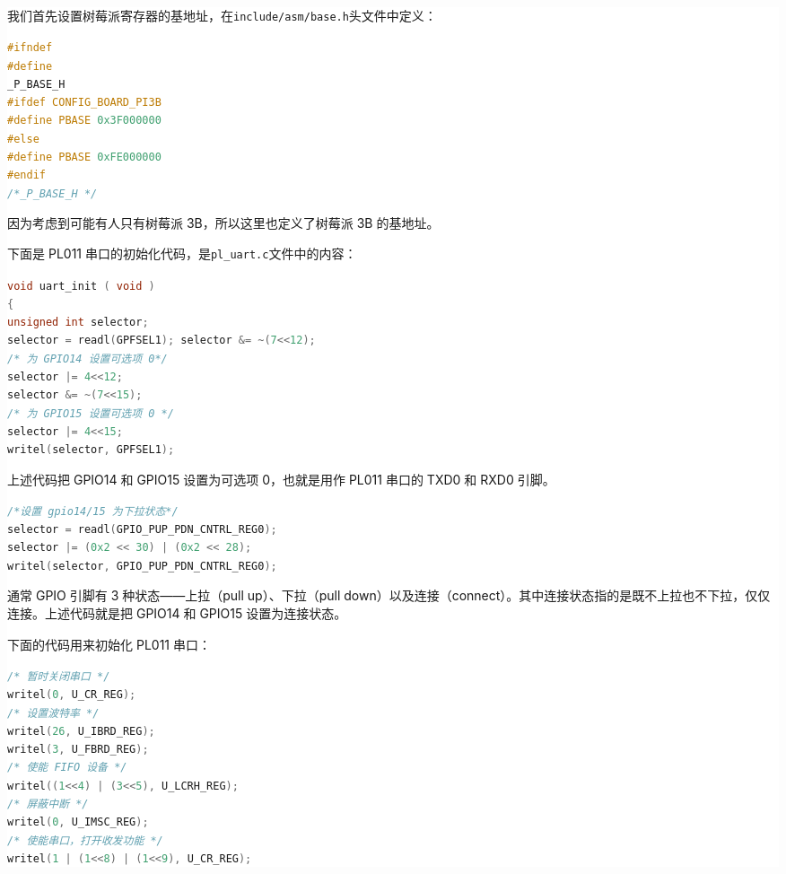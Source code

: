 我们首先设置树莓派寄存器的基地址，在`include/asm/base.h`头文件中定义：

```c
#ifndef
#define
_P_BASE_H
#ifdef CONFIG_BOARD_PI3B
#define PBASE 0x3F000000
#else
#define PBASE 0xFE000000
#endif
/*_P_BASE_H */
```

因为考虑到可能有人只有树莓派 3B，所以这里也定义了树莓派 3B 的基地址。

下面是 PL011 串口的初始化代码，是`pl_uart.c`文件中的内容：

```c
void uart_init ( void )
{
unsigned int selector;
selector = readl(GPFSEL1); selector &= ~(7<<12);
/* 为 GPIO14 设置可选项 0*/
selector |= 4<<12;
selector &= ~(7<<15);
/* 为 GPIO15 设置可选项 0 */
selector |= 4<<15;
writel(selector, GPFSEL1);
```

上述代码把 GPIO14 和 GPIO15 设置为可选项 0，也就是用作 PL011 串口的 TXD0 和 RXD0 引脚。

```c
/*设置 gpio14/15 为下拉状态*/
selector = readl(GPIO_PUP_PDN_CNTRL_REG0);
selector |= (0x2 << 30) | (0x2 << 28);
writel(selector, GPIO_PUP_PDN_CNTRL_REG0);
```

通常 GPIO 引脚有 3 种状态——上拉（pull up）、下拉（pull down）以及连接（connect）。其中连接状态指的是既不上拉也不下拉，仅仅连接。上述代码就是把 GPIO14 和 GPIO15 设置为连接状态。

下面的代码用来初始化 PL011 串口：

```c
/* 暂时关闭串口 */
writel(0, U_CR_REG);
/* 设置波特率 */
writel(26, U_IBRD_REG);
writel(3, U_FBRD_REG);
/* 使能 FIFO 设备 */
writel((1<<4) | (3<<5), U_LCRH_REG);
/* 屏蔽中断 */
writel(0, U_IMSC_REG);
/* 使能串口，打开收发功能 */
writel(1 | (1<<8) | (1<<9), U_CR_REG);
```
